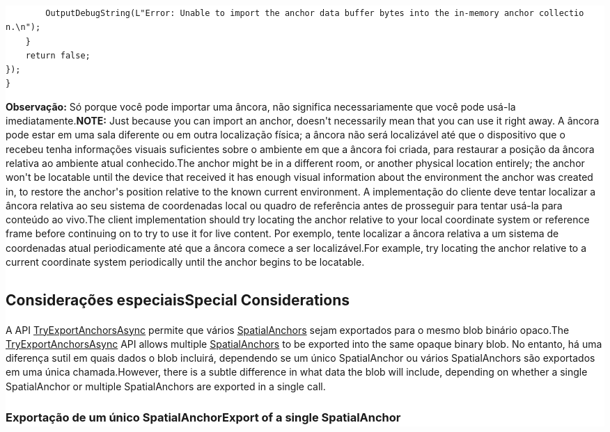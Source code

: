 ```
        OutputDebugString(L"Error: Unable to import the anchor data buffer bytes into the in-memory anchor collection.\n");
    }
    return false;
});
}
```

<span data-ttu-id="2d2f4-145">**Observação:** Só porque você pode importar uma âncora, não significa necessariamente que você pode usá-la imediatamente.</span><span class="sxs-lookup"><span data-stu-id="2d2f4-145">**NOTE:** Just because you can import an anchor, doesn't necessarily mean that you can use it right away.</span></span> <span data-ttu-id="2d2f4-146">A âncora pode estar em uma sala diferente ou em outra localização física; a âncora não será localizável até que o dispositivo que o recebeu tenha informações visuais suficientes sobre o ambiente em que a âncora foi criada, para restaurar a posição da âncora relativa ao ambiente atual conhecido.</span><span class="sxs-lookup"><span data-stu-id="2d2f4-146">The anchor might be in a different room, or another physical location entirely; the anchor won't be locatable until the device that received it has enough visual information about the environment the anchor was created in, to restore the anchor's position relative to the known current environment.</span></span> <span data-ttu-id="2d2f4-147">A implementação do cliente deve tentar localizar a âncora relativa ao seu sistema de coordenadas local ou quadro de referência antes de prosseguir para tentar usá-la para conteúdo ao vivo.</span><span class="sxs-lookup"><span data-stu-id="2d2f4-147">The client implementation should try locating the anchor relative to your local coordinate system or reference frame before continuing on to try to use it for live content.</span></span> <span data-ttu-id="2d2f4-148">Por exemplo, tente localizar a âncora relativa a um sistema de coordenadas atual periodicamente até que a âncora comece a ser localizável.</span><span class="sxs-lookup"><span data-stu-id="2d2f4-148">For example, try locating the anchor relative to a current coordinate system periodically until the anchor begins to be locatable.</span></span>

## <a name="special-considerations"></a><span data-ttu-id="2d2f4-149">Considerações especiais</span><span class="sxs-lookup"><span data-stu-id="2d2f4-149">Special Considerations</span></span>

<span data-ttu-id="2d2f4-150">A API [TryExportAnchorsAsync](https://msdn.microsoft.com/library/windows/apps/mt592763.aspx) permite que vários [SpatialAnchors](https://msdn.microsoft.com/library/windows/apps/windows.perception.spatial.spatialanchor.aspx) sejam exportados para o mesmo blob binário opaco.</span><span class="sxs-lookup"><span data-stu-id="2d2f4-150">The [TryExportAnchorsAsync](https://msdn.microsoft.com/library/windows/apps/mt592763.aspx) API allows multiple [SpatialAnchors](https://msdn.microsoft.com/library/windows/apps/windows.perception.spatial.spatialanchor.aspx) to be exported into the same opaque binary blob.</span></span> <span data-ttu-id="2d2f4-151">No entanto, há uma diferença sutil em quais dados o blob incluirá, dependendo se um único SpatialAnchor ou vários SpatialAnchors são exportados em uma única chamada.</span><span class="sxs-lookup"><span data-stu-id="2d2f4-151">However, there is a subtle difference in what data the blob will include, depending on whether a single SpatialAnchor or multiple SpatialAnchors are exported in a single call.</span></span>

### <a name="export-of-a-single-spatialanchor"></a><span data-ttu-id="2d2f4-152">Exportação de um único SpatialAnchor</span><span class="sxs-lookup"><span data-stu-id="2d2f4-152">Export of a single SpatialAnchor</span></span>
